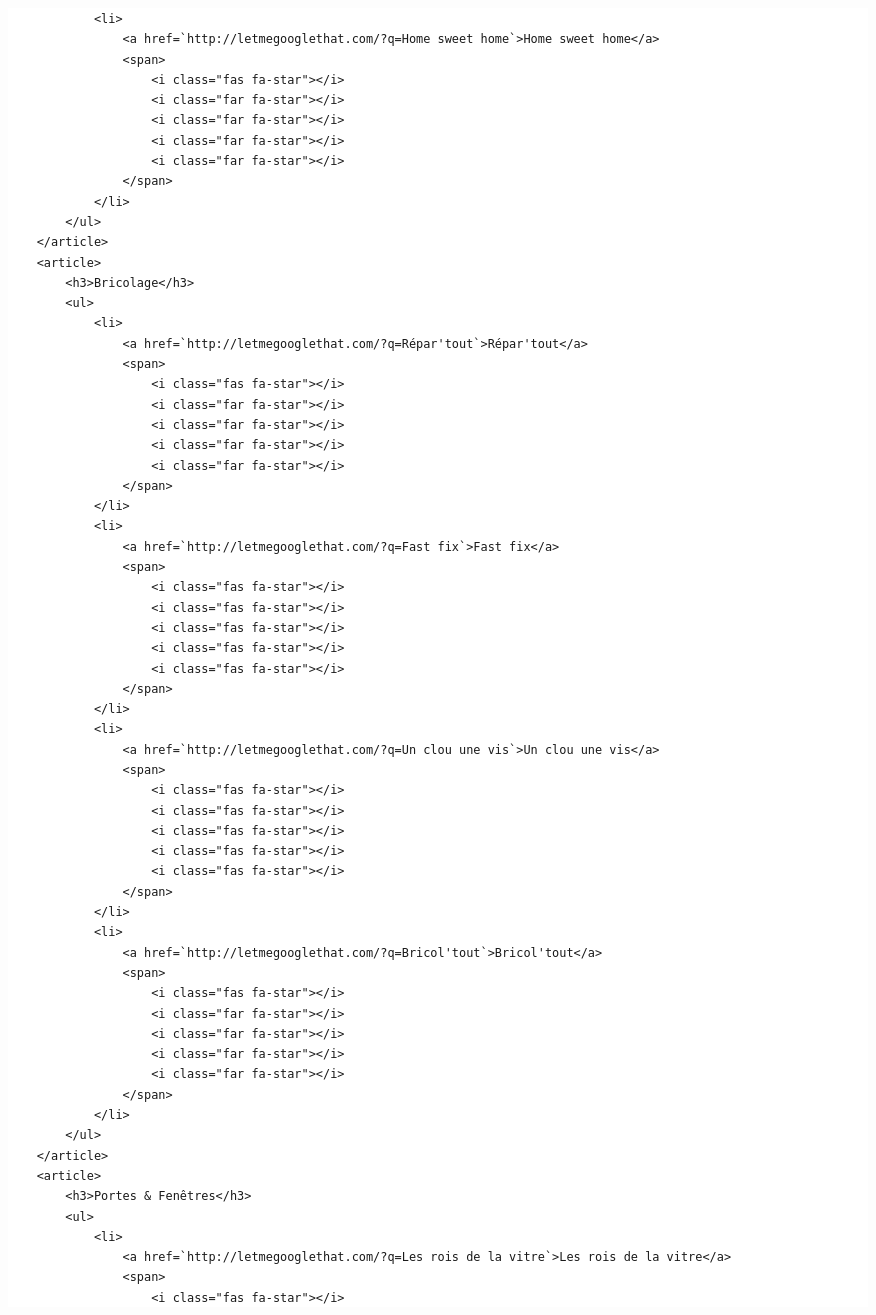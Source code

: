                 <li>
                    <a href=`http://letmegooglethat.com/?q=Home sweet home`>Home sweet home</a>
                    <span>
                        <i class="fas fa-star"></i>
                        <i class="far fa-star"></i>
                        <i class="far fa-star"></i>
                        <i class="far fa-star"></i>
                        <i class="far fa-star"></i>
                    </span>
                </li>
            </ul>
        </article>
        <article>
            <h3>Bricolage</h3>
            <ul>
                <li>
                    <a href=`http://letmegooglethat.com/?q=Répar'tout`>Répar'tout</a>
                    <span>
                        <i class="fas fa-star"></i>
                        <i class="far fa-star"></i>
                        <i class="far fa-star"></i>
                        <i class="far fa-star"></i>
                        <i class="far fa-star"></i>
                    </span>
                </li>
                <li>
                    <a href=`http://letmegooglethat.com/?q=Fast fix`>Fast fix</a>
                    <span>
                        <i class="fas fa-star"></i>
                        <i class="fas fa-star"></i>
                        <i class="fas fa-star"></i>
                        <i class="fas fa-star"></i>
                        <i class="fas fa-star"></i>
                    </span>
                </li>
                <li>
                    <a href=`http://letmegooglethat.com/?q=Un clou une vis`>Un clou une vis</a>
                    <span>
                        <i class="fas fa-star"></i>
                        <i class="fas fa-star"></i>
                        <i class="fas fa-star"></i>
                        <i class="fas fa-star"></i>
                        <i class="fas fa-star"></i>
                    </span>
                </li>
                <li>
                    <a href=`http://letmegooglethat.com/?q=Bricol'tout`>Bricol'tout</a>
                    <span>
                        <i class="fas fa-star"></i>
                        <i class="far fa-star"></i>
                        <i class="far fa-star"></i>
                        <i class="far fa-star"></i>
                        <i class="far fa-star"></i>
                    </span>
                </li>
            </ul>
        </article>
        <article>
            <h3>Portes & Fenêtres</h3>
            <ul>
                <li>
                    <a href=`http://letmegooglethat.com/?q=Les rois de la vitre`>Les rois de la vitre</a>
                    <span>
                        <i class="fas fa-star"></i>